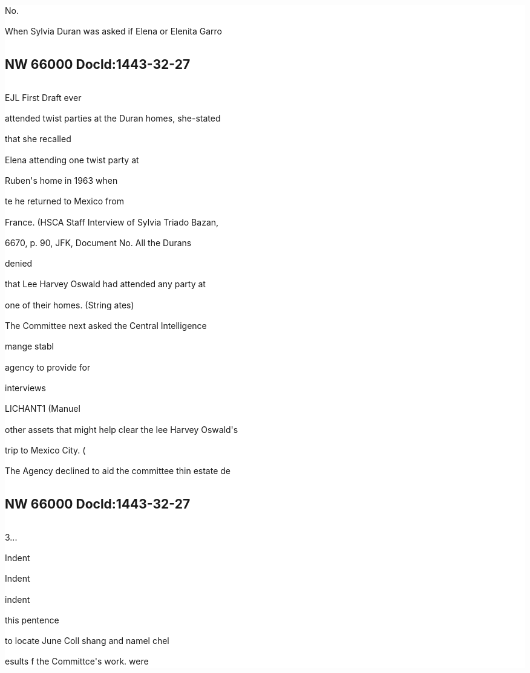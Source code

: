 No.

When Sylvia Duran was asked if Elena or Elenita Garro

NW 66000 Docld:1443-32-27
---

##
EJL First Draft
ever

attended twist parties at the Duran homes, she-stated

that she recalled

Elena attending one twist party at

Ruben's home in 1963 when

te he returned to Mexico from

France. (HSCA Staff Interview of Sylvia Triado Bazan,

6670, p. 90, JFK, Document No. All the Durans

denied

that Lee Harvey Oswald had attended any party at

one of their homes. (String ates)

The Committee next asked the Central Intelligence

mange stabl

agency to provide for

interviews

LICHANT1 (Manuel

other assets that might help clear the lee Harvey Oswald's

trip to Mexico City. (

The Agency declined to aid the committee thin estate de

NW 66000 Docld:1443-32-27
---

##
3...

Indent

Indent

indent

this pentence

to locate June Coll shang and namel chel

esults f the Committce's work. were
